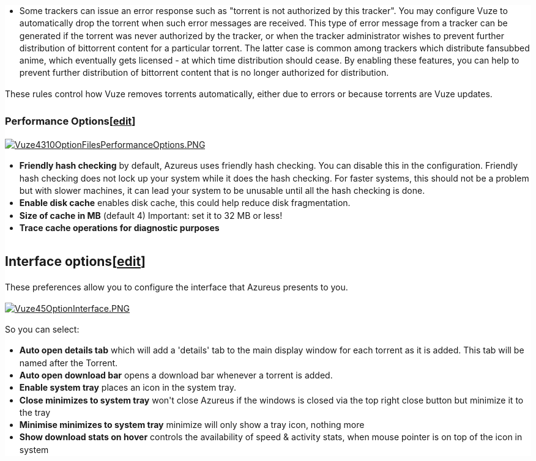 

-   Some trackers can issue an error response such as "torrent is not
    authorized by this tracker". You may configure Vuze to automatically
    drop the torrent when such error messages are received.
    This type of error message from a tracker can be generated if the
    torrent was never authorized by the tracker, or when the tracker
    administrator wishes to prevent further distribution of bittorrent
    content for a particular torrent. The latter case is common among
    trackers which distribute fansubbed anime, which eventually gets
    licensed - at which time distribution should cease. By enabling
    these features, you can help to prevent further distribution of
    bittorrent content that is no longer authorized for distribution.

These rules control how Vuze removes torrents automatically, either due
to errors or because torrents are Vuze updates.

### <span id="Performance_Options" class="mw-headline">Performance Options</span><span class="mw-editsection"><span class="mw-editsection-bracket">\[</span>[edit](/web/20220417141153/https://wiki.vuze.com/mediawiki/index.php?title=UG_Options&action=edit&section=17 "Edit section: Performance Options")<span class="mw-editsection-bracket">\]</span></span>

<a href="/web/20220417141153/https://wiki.vuze.com/w/File:Vuze4310OptionFilesPerformanceOptions.PNG" class="image"><img src="/web/20220417141153im_/https://wiki.vuze.com/mediawiki/images/3/38/Vuze4310OptionFilesPerformanceOptions.PNG" width="740" height="449" alt="Vuze4310OptionFilesPerformanceOptions.PNG" /></a>

-   **Friendly hash checking** by default, Azureus uses friendly hash
    checking. You can disable this in the configuration. Friendly hash
    checking does not lock up your system while it does the hash
    checking. For faster systems, this should not be a problem but with
    slower machines, it can lead your system to be unusable until all
    the hash checking is done.
-   **Enable disk cache** enables disk cache, this could help reduce
    disk fragmentation.
-   **Size of cache in MB** (default 4) Important: set it to 32 MB or
    less!
-   **Trace cache operations for diagnostic purposes**

## <span id="Interface_options" class="mw-headline">Interface options</span><span class="mw-editsection"><span class="mw-editsection-bracket">\[</span>[edit](/web/20220417141153/https://wiki.vuze.com/mediawiki/index.php?title=UG_Options&action=edit&section=18 "Edit section: Interface options")<span class="mw-editsection-bracket">\]</span></span>

These preferences allow you to configure the interface that Azureus
presents to you.

<a href="/web/20220417141153/https://wiki.vuze.com/w/File:Vuze45OptionInterface.PNG" class="image"><img src="/web/20220417141153im_/https://wiki.vuze.com/mediawiki/images/3/33/Vuze45OptionInterface.PNG" width="740" height="596" alt="Vuze45OptionInterface.PNG" /></a>

So you can select:

-   **Auto open details tab** which will add a 'details' tab to the main
    display window for each torrent as it is added. This tab will be
    named after the Torrent.
-   **Auto open download bar** opens a download bar whenever a torrent
    is added.
-   **Enable system tray** places an icon in the system tray.
-   **Close minimizes to system tray** won't close Azureus if the
    windows is closed via the top right close button but minimize it to
    the tray
-   **Minimise minimizes to system tray** minimize will only show a tray
    icon, nothing more
-   **Show download stats on hover** controls the availability of speed
    & activity stats, when mouse pointer is on top of the icon in system